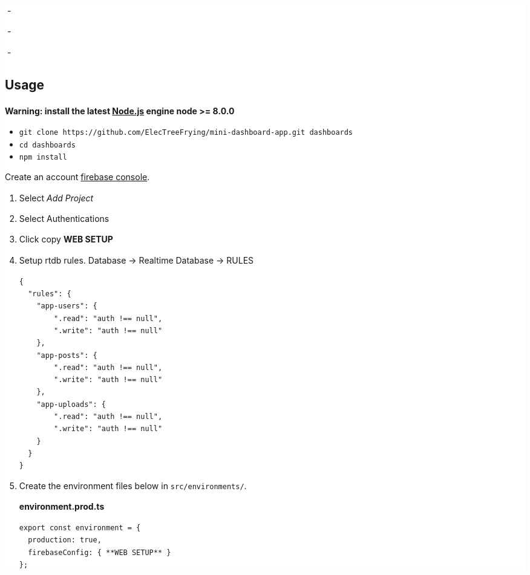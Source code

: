 <img src="https://firebasestorage.googleapis.com/v0/b/mini-dashboard-app.appspot.com/o/upload%2FalbumA.PNG?alt=media&token=2fb4b024-90bf-453b-b8b4-2515fbd74097" alt="" data-canonical-src="https://firebasestorage.googleapis.com/v0/b/mini-dashboard-app.appspot.com/o/upload%2FalbumA.PNG?alt=media&token=2fb4b024-90bf-453b-b8b4-2515fbd74097" width="400" /> -
<img src="https://firebasestorage.googleapis.com/v0/b/mini-dashboard-app.appspot.com/o/upload%2FalbumB.PNG?alt=media&token=2c7a0b49-33a1-44b3-96c5-ab40290dfc26" alt="" data-canonical-src="https://firebasestorage.googleapis.com/v0/b/mini-dashboard-app.appspot.com/o/upload%2FalbumB.PNG?alt=media&token=2c7a0b49-33a1-44b3-96c5-ab40290dfc26" width="400" />

<img src="https://firebasestorage.googleapis.com/v0/b/mini-dashboard-app.appspot.com/o/upload%2FalbumC.PNG?alt=media&token=fd356467-0b5b-4c65-a0ef-6ddbef50f1b4" alt="" data-canonical-src="https://firebasestorage.googleapis.com/v0/b/mini-dashboard-app.appspot.com/o/upload%2FalbumC.PNG?alt=media&token=fd356467-0b5b-4c65-a0ef-6ddbef50f1b4" width="400" /> -
<img src="https://firebasestorage.googleapis.com/v0/b/mini-dashboard-app.appspot.com/o/upload%2FalbumD.PNG?alt=media&token=8a122fe3-bab5-42cd-ae0b-9bf41321e3e7" alt="" data-canonical-src="https://firebasestorage.googleapis.com/v0/b/mini-dashboard-app.appspot.com/o/upload%2FalbumD.PNG?alt=media&token=8a122fe3-bab5-42cd-ae0b-9bf41321e3e7" width="400" />

<img src="https://firebasestorage.googleapis.com/v0/b/mini-dashboard-app.appspot.com/o/upload%2FalbumE.PNG?alt=media&token=f05fbcc5-32a6-4b6d-8532-71bfe5ae7e3b" alt="" data-canonical-src="https://firebasestorage.googleapis.com/v0/b/mini-dashboard-app.appspot.com/o/upload%2FalbumE.PNG?alt=media&token=f05fbcc5-32a6-4b6d-8532-71bfe5ae7e3b" width="400" /> -
<img src="https://firebasestorage.googleapis.com/v0/b/mini-dashboard-app.appspot.com/o/upload%2FalbumF.PNG?alt=media&token=bf942461-63f6-4da2-9f21-6b2e80597082" alt="" data-canonical-src="https://firebasestorage.googleapis.com/v0/b/mini-dashboard-app.appspot.com/o/upload%2FalbumF.PNG?alt=media&token=bf942461-63f6-4da2-9f21-6b2e80597082" width="400" />

## Usage

**Warning: install the latest [Node.js](https://nodejs.org/en/) engine node >= 8.0.0**

*   `git clone https://github.com/ElecTreeFrying/mini-dashboard-app.git dashboards`
*   `cd dashboards`
*   `npm install`

Create an account [firebase console](https://console.firebase.google.com).

1.  Select _Add Project_
1.  Select Authentications
1.  Click copy **WEB SETUP**
1.  Setup rtdb rules. Database -> Realtime Database -> RULES

    ```
    {
      "rules": {
        "app-users": {
        	".read": "auth !== null",
        	".write": "auth !== null"  
        },
        "app-posts": {
        	".read": "auth !== null",
        	".write": "auth !== null"  
        },
        "app-uploads": {
        	".read": "auth !== null",
        	".write": "auth !== null"  
        }
      }
    }
    ```

1.  Create the environment files below in `src/environments/`.

    **environment.prod.ts**

    ```
    export const environment = {
      production: true,
      firebaseConfig: { **WEB SETUP** }
    };
